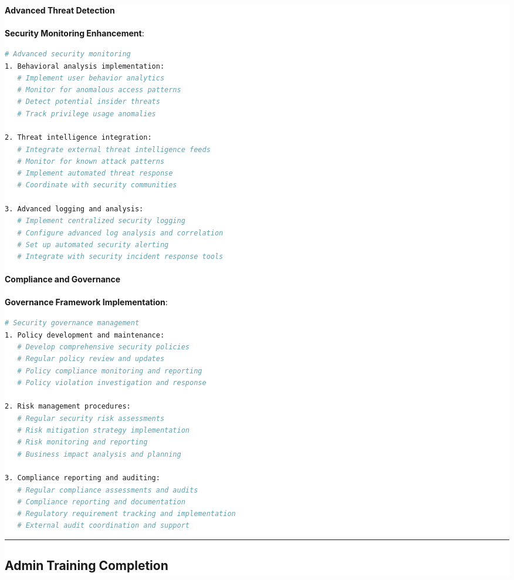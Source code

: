 #### Advanced Threat Detection

**Security Monitoring Enhancement**:
```bash
# Advanced security monitoring
1. Behavioral analysis implementation:
   # Implement user behavior analytics
   # Monitor for anomalous access patterns
   # Detect potential insider threats
   # Track privilege usage anomalies

2. Threat intelligence integration:
   # Integrate external threat intelligence feeds
   # Monitor for known attack patterns
   # Implement automated threat response
   # Coordinate with security communities

3. Advanced logging and analysis:
   # Implement centralized security logging
   # Configure advanced log analysis and correlation
   # Set up automated security alerting
   # Integrate with security incident response tools
```

#### Compliance and Governance

**Governance Framework Implementation**:
```bash
# Security governance management
1. Policy development and maintenance:
   # Develop comprehensive security policies
   # Regular policy review and updates
   # Policy compliance monitoring and reporting
   # Policy violation investigation and response

2. Risk management procedures:
   # Regular security risk assessments
   # Risk mitigation strategy implementation
   # Risk monitoring and reporting
   # Business impact analysis and planning

3. Compliance reporting and auditing:
   # Regular compliance assessments and audits
   # Compliance reporting and documentation
   # Regulatory requirement tracking and implementation
   # External audit coordination and support
```

---

## Admin Training Completion
